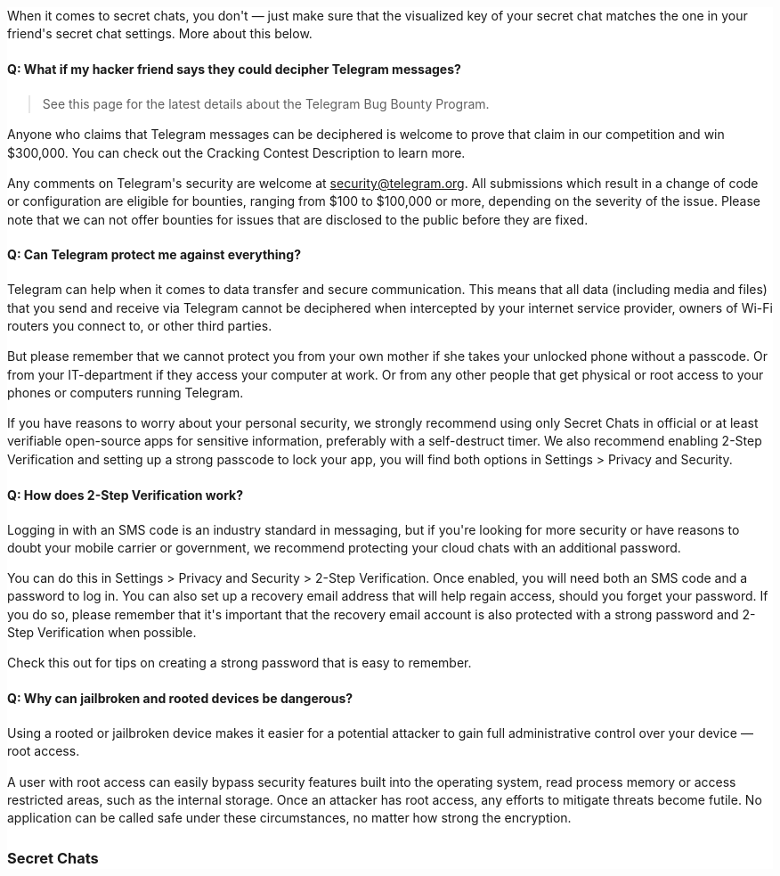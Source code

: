 When it comes to secret chats, you don't — just make sure that the visualized key of your secret chat matches the one in your friend's secret chat settings. More about this below.

#### Q: What if my hacker friend says they could decipher Telegram messages?

> See this page for the latest details about the Telegram Bug Bounty Program.

Anyone who claims that Telegram messages can be deciphered is welcome to prove that claim in our competition and win $300,000. You can check out the Cracking Contest Description to learn more.

Any comments on Telegram's security are welcome at security@telegram.org. All submissions which result in a change of code or configuration are eligible for bounties, ranging from $100 to $100,000 or more, depending on the severity of the issue. Please note that we can not offer bounties for issues that are disclosed to the public before they are fixed.

#### Q: Can Telegram protect me against everything?

Telegram can help when it comes to data transfer and secure communication. This means that all data (including media and files) that you send and receive via Telegram cannot be deciphered when intercepted by your internet service provider, owners of Wi-Fi routers you connect to, or other third parties.

But please remember that we cannot protect you from your own mother if she takes your unlocked phone without a passcode. Or from your IT-department if they access your computer at work. Or from any other people that get physical or root access to your phones or computers running Telegram.

If you have reasons to worry about your personal security, we strongly recommend using only Secret Chats in official or at least verifiable open-source apps for sensitive information, preferably with a self-destruct timer. We also recommend enabling 2-Step Verification and setting up a strong passcode to lock your app, you will find both options in Settings > Privacy and Security.

#### Q: How does 2-Step Verification work?

Logging in with an SMS code is an industry standard in messaging, but if you're looking for more security or have reasons to doubt your mobile carrier or government, we recommend protecting your cloud chats with an additional password.

You can do this in Settings > Privacy and Security > 2-Step Verification. Once enabled, you will need both an SMS code and a password to log in. You can also set up a recovery email address that will help regain access, should you forget your password. If you do so, please remember that it's important that the recovery email account is also protected with a strong password and 2-Step Verification when possible.

Check this out for tips on creating a strong password that is easy to remember.

#### Q: Why can jailbroken and rooted devices be dangerous?

Using a rooted or jailbroken device makes it easier for a potential attacker to gain full administrative control over your device — root access.

A user with root access can easily bypass security features built into the operating system, read process memory or access restricted areas, such as the internal storage. Once an attacker has root access, any efforts to mitigate threats become futile. No application can be called safe under these circumstances, no matter how strong the encryption.

### Secret Chats
